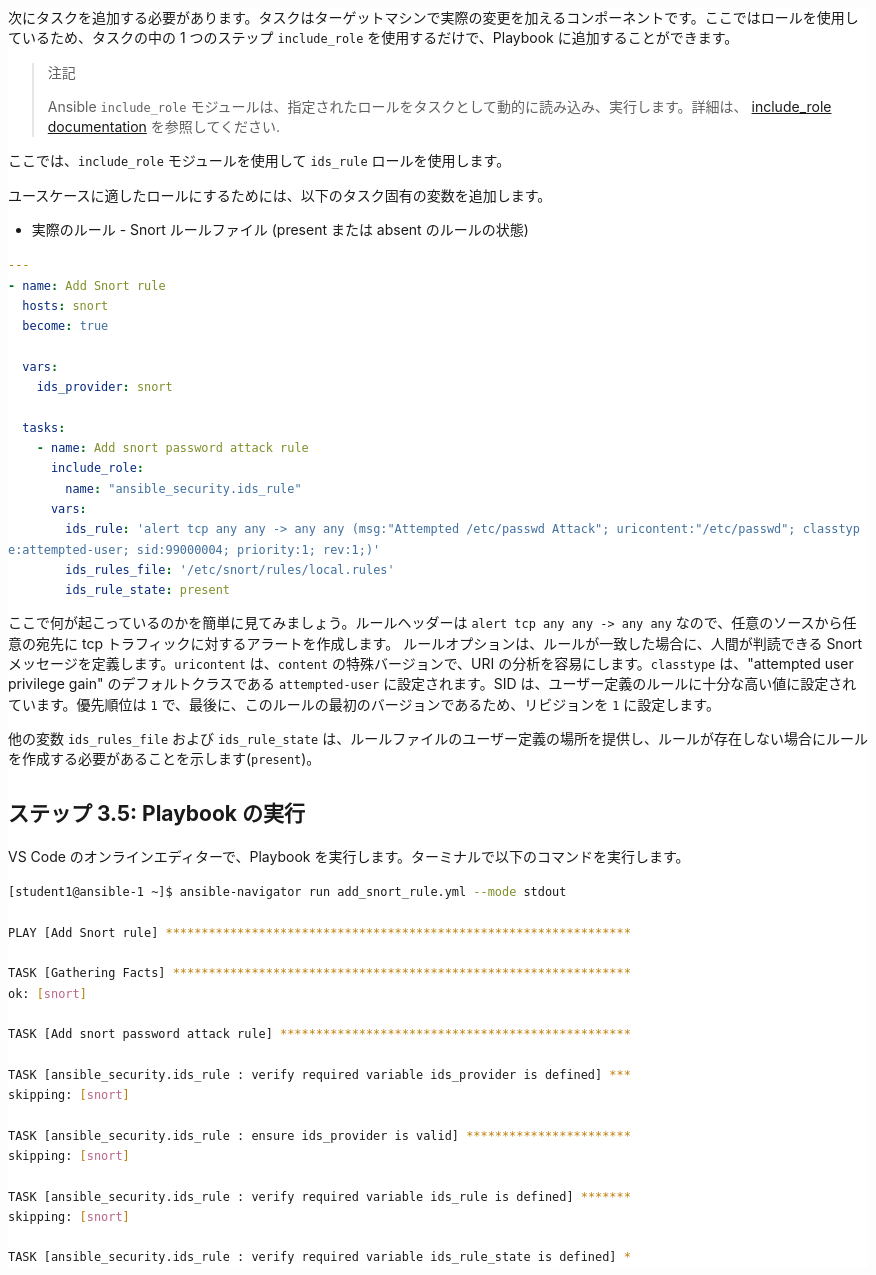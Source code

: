 次にタスクを追加する必要があります。タスクはターゲットマシンで実際の変更を加えるコンポーネントです。ここではロールを使用しているため、タスクの中の 1
つのステップ `include_role` を使用するだけで、Playbook に追加することができます。

>注記
>
> Ansible `include_role` モジュールは、指定されたロールをタスクとして動的に読み込み、実行します。詳細は、 [include_role documentation](https://docs.ansible.com/ansible/latest/collections/ansible/builtin/include_role_module.html) を参照してください.


ここでは、`include_role` モジュールを使用して `ids_rule` ロールを使用します。

ユースケースに適したロールにするためには、以下のタスク固有の変数を追加します。

- 実際のルール - Snort ルールファイル (present または absent のルールの状態)

```yaml
---
- name: Add Snort rule
  hosts: snort
  become: true

  vars:
    ids_provider: snort

  tasks:
    - name: Add snort password attack rule
      include_role:
        name: "ansible_security.ids_rule"
      vars:
        ids_rule: 'alert tcp any any -> any any (msg:"Attempted /etc/passwd Attack"; uricontent:"/etc/passwd"; classtype:attempted-user; sid:99000004; priority:1; rev:1;)'
        ids_rules_file: '/etc/snort/rules/local.rules'
        ids_rule_state: present
```

ここで何が起こっているのかを簡単に見てみましょう。ルールヘッダーは `alert tcp any any -> any any` なので、任意のソースから任意の宛先に tcp トラフィックに対するアラートを作成します。
ルールオプションは、ルールが一致した場合に、人間が判読できる Snort メッセージを定義します。`uricontent` は、`content` の特殊バージョンで、URI の分析を容易にします。`classtype` は、"attempted user privilege gain" のデフォルトクラスである `attempted-user` に設定されます。SID は、ユーザー定義のルールに十分な高い値に設定されています。優先順位は `1` で、最後に、このルールの最初のバージョンであるため、リビジョンを `1` に設定します。

他の変数 `ids_rules_file` および `ids_rule_state`
は、ルールファイルのユーザー定義の場所を提供し、ルールが存在しない場合にルールを作成する必要があることを示します(`present`)。

## ステップ 3.5: Playbook の実行

VS Code のオンラインエディターで、Playbook を実行します。ターミナルで以下のコマンドを実行します。

```bash
[student1@ansible-1 ~]$ ansible-navigator run add_snort_rule.yml --mode stdout

PLAY [Add Snort rule] *****************************************************************

TASK [Gathering Facts] ****************************************************************
ok: [snort]

TASK [Add snort password attack rule] *************************************************

TASK [ansible_security.ids_rule : verify required variable ids_provider is defined] ***
skipping: [snort]

TASK [ansible_security.ids_rule : ensure ids_provider is valid] ***********************
skipping: [snort]

TASK [ansible_security.ids_rule : verify required variable ids_rule is defined] *******
skipping: [snort]

TASK [ansible_security.ids_rule : verify required variable ids_rule_state is defined] *
```